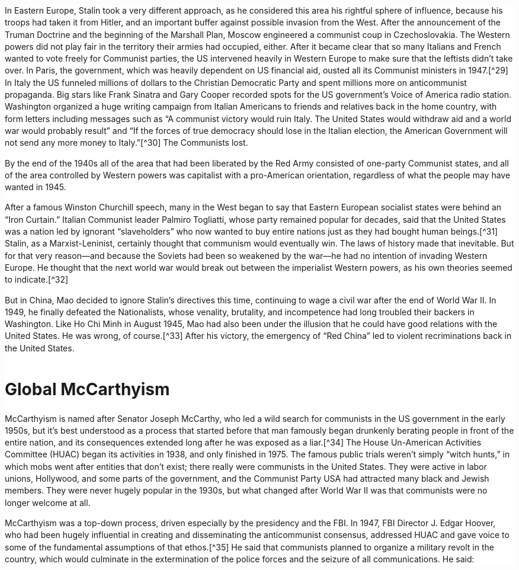 In Eastern Europe, Stalin took a very different approach, as he considered this area his rightful sphere of influence, because his troops had taken it from Hitler, and an important buffer against possible invasion from the West. After the announcement of the Truman Doctrine and the beginning of the Marshall Plan, Moscow engineered a communist coup in Czechoslovakia. The Western powers did not play fair in the territory their armies had occupied, either. After it became clear that so many Italians and French wanted to vote freely for Communist parties, the US intervened heavily in Western Europe to make sure that the leftists didn’t take over. In Paris, the government, which was heavily dependent on US financial aid, ousted all its Communist ministers in 1947.[^29] In Italy the US funneled millions of dollars to the Christian Democratic Party and spent millions more on anticommunist propaganda. Big stars like Frank Sinatra and Gary Cooper recorded spots for the US government’s Voice of America radio station. Washington organized a huge writing campaign from Italian Americans to friends and relatives back in the home country, with form letters including messages such as “A communist victory would ruin Italy. The United States would withdraw aid and a world war would probably result” and “If the forces of true democracy should lose in the Italian election, the American Government will not send any more money to Italy.”[^30] The Communists lost.

By the end of the 1940s all of the area that had been liberated by the Red Army consisted of one-party Communist states, and all of the area controlled by Western powers was capitalist with a pro-American orientation, regardless of what the people may have wanted in 1945.

After a famous Winston Churchill speech, many in the West began to say that Eastern European socialist states were behind an “Iron Curtain.” Italian Communist leader Palmiro Togliatti, whose party remained popular for decades, said that the United States was a nation led by ignorant “slaveholders” who now wanted to buy entire nations just as they had bought human beings.[^31] Stalin, as a Marxist-Leninist, certainly thought that communism would eventually win. The laws of history made that inevitable. But for that very reason—and because the Soviets had been so weakened by the war—he had no intention of invading Western Europe. He thought that the next world war would break out between the imperialist Western powers, as his own theories seemed to indicate.[^32]

But in China, Mao decided to ignore Stalin’s directives this time, continuing to wage a civil war after the end of World War II. In 1949, he finally defeated the Nationalists, whose venality, brutality, and incompetence had long troubled their backers in Washington. Like Ho Chi Minh in August 1945, Mao had also been under the illusion that he could have good relations with the United States. He was wrong, of course.[^33] After his victory, the emergency of “Red China” led to violent recriminations back in the United States.

# Global McCarthyism

McCarthyism is named after Senator Joseph McCarthy, who led a wild search for communists in the US government in the early 1950s, but it’s best understood as a process that started before that man famously began drunkenly berating people in front of the entire nation, and its consequences extended long after he was exposed as a liar.[^34] The House Un-American Activities Committee (HUAC) began its activities in 1938, and only finished in 1975. The famous public trials weren’t simply “witch hunts,” in which mobs went after entities that don’t exist; there really were communists in the United States. They were active in labor unions, Hollywood, and some parts of the government, and the Communist Party USA had attracted many black and Jewish members. They were never hugely popular in the 1930s, but what changed after World War II was that communists were no longer welcome at all.

McCarthyism was a top-down process, driven especially by the presidency and the FBI. In 1947, FBI Director J. Edgar Hoover, who had been hugely influential in creating and disseminating the anticommunist consensus, addressed HUAC and gave voice to some of the fundamental assumptions of that ethos.[^35] He said that communists planned to organize a military revolt in the country, which would culminate in the extermination of the police forces and the seizure of all communications. He said:
